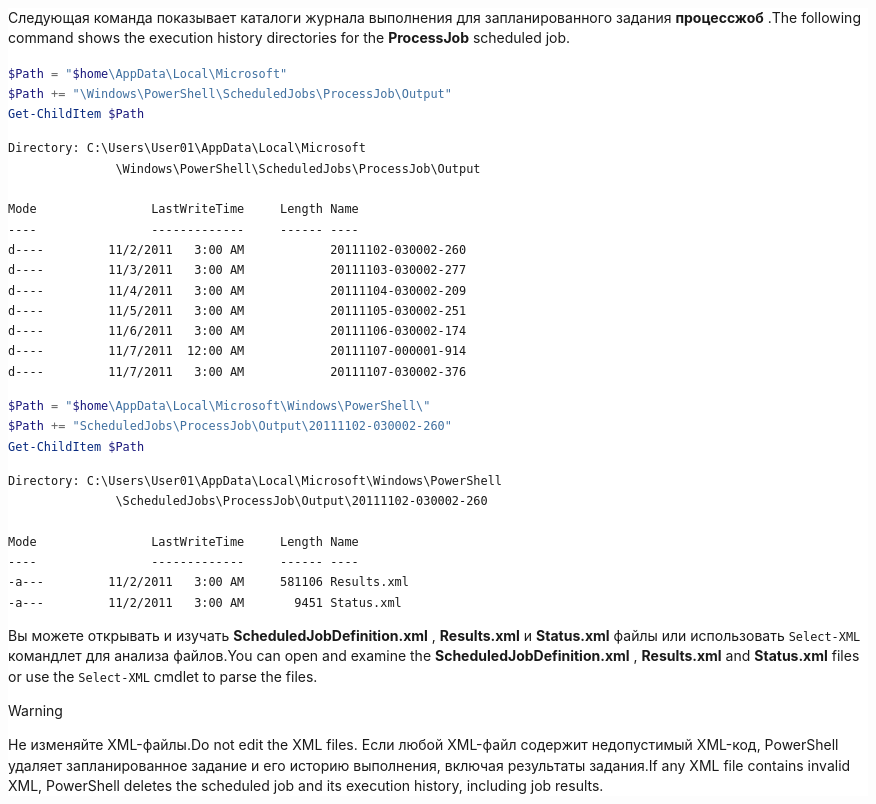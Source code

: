 <span data-ttu-id="23e33-120">Следующая команда показывает каталоги журнала выполнения для запланированного задания **процессжоб** .</span><span class="sxs-lookup"><span data-stu-id="23e33-120">The following command shows the execution history directories for the **ProcessJob** scheduled job.</span></span>

```powershell
$Path = "$home\AppData\Local\Microsoft"
$Path += "\Windows\PowerShell\ScheduledJobs\ProcessJob\Output"
Get-ChildItem $Path
```

```Output
Directory: C:\Users\User01\AppData\Local\Microsoft
               \Windows\PowerShell\ScheduledJobs\ProcessJob\Output

Mode                LastWriteTime     Length Name
----                -------------     ------ ----
d----         11/2/2011   3:00 AM            20111102-030002-260
d----         11/3/2011   3:00 AM            20111103-030002-277
d----         11/4/2011   3:00 AM            20111104-030002-209
d----         11/5/2011   3:00 AM            20111105-030002-251
d----         11/6/2011   3:00 AM            20111106-030002-174
d----         11/7/2011  12:00 AM            20111107-000001-914
d----         11/7/2011   3:00 AM            20111107-030002-376
```

```powershell
$Path = "$home\AppData\Local\Microsoft\Windows\PowerShell\"
$Path += "ScheduledJobs\ProcessJob\Output\20111102-030002-260"
Get-ChildItem $Path
```

```Output
Directory: C:\Users\User01\AppData\Local\Microsoft\Windows\PowerShell
               \ScheduledJobs\ProcessJob\Output\20111102-030002-260

Mode                LastWriteTime     Length Name
----                -------------     ------ ----
-a---         11/2/2011   3:00 AM     581106 Results.xml
-a---         11/2/2011   3:00 AM       9451 Status.xml
```

<span data-ttu-id="23e33-121">Вы можете открывать и изучать **ScheduledJobDefinition.xml** , **Results.xml** и **Status.xml** файлы или использовать `Select-XML` командлет для анализа файлов.</span><span class="sxs-lookup"><span data-stu-id="23e33-121">You can open and examine the **ScheduledJobDefinition.xml** , **Results.xml** and **Status.xml** files or use the `Select-XML` cmdlet to parse the files.</span></span>

> [!WARNING]
> <span data-ttu-id="23e33-122">Не изменяйте XML-файлы.</span><span class="sxs-lookup"><span data-stu-id="23e33-122">Do not edit the XML files.</span></span> <span data-ttu-id="23e33-123">Если любой XML-файл содержит недопустимый XML-код, PowerShell удаляет запланированное задание и его историю выполнения, включая результаты задания.</span><span class="sxs-lookup"><span data-stu-id="23e33-123">If any XML file contains invalid XML, PowerShell deletes the scheduled job and its execution history, including job results.</span></span>
